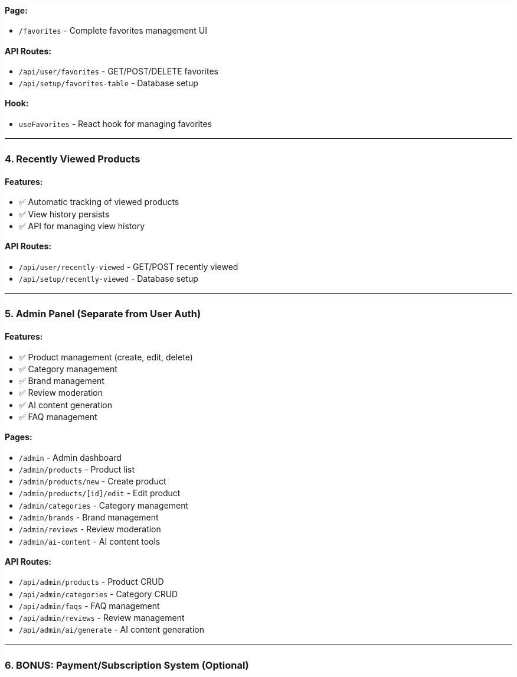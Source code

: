 **Page:**
- `/favorites` - Complete favorites management UI

**API Routes:**
- `/api/user/favorites` - GET/POST/DELETE favorites
- `/api/setup/favorites-table` - Database setup

**Hook:**
- `useFavorites` - React hook for managing favorites

---

### 4. **Recently Viewed Products**

**Features:**
- ✅ Automatic tracking of viewed products
- ✅ View history persists
- ✅ API for managing view history

**API Routes:**
- `/api/user/recently-viewed` - GET/POST recently viewed
- `/api/setup/recently-viewed` - Database setup

---

### 5. **Admin Panel** (Separate from User Auth)

**Features:**
- ✅ Product management (create, edit, delete)
- ✅ Category management
- ✅ Brand management
- ✅ Review moderation
- ✅ AI content generation
- ✅ FAQ management

**Pages:**
- `/admin` - Admin dashboard
- `/admin/products` - Product list
- `/admin/products/new` - Create product
- `/admin/products/[id]/edit` - Edit product
- `/admin/categories` - Category management
- `/admin/brands` - Brand management
- `/admin/reviews` - Review moderation
- `/admin/ai-content` - AI content tools

**API Routes:**
- `/api/admin/products` - Product CRUD
- `/api/admin/categories` - Category CRUD
- `/api/admin/faqs` - FAQ management
- `/api/admin/reviews` - Review management
- `/api/admin/ai/generate` - AI content generation

---

### 6. **BONUS: Payment/Subscription System** (Optional)

